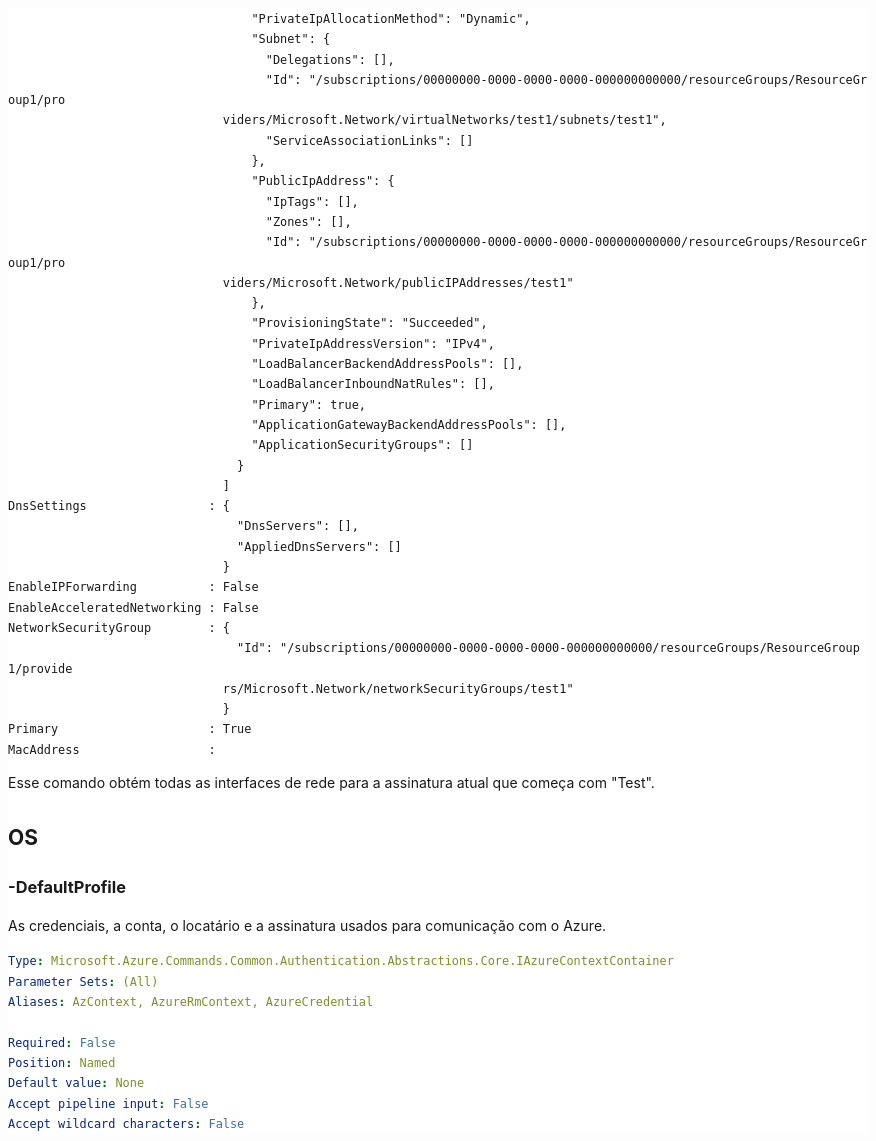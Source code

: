 ```
                                  "PrivateIpAllocationMethod": "Dynamic",
                                  "Subnet": {
                                    "Delegations": [],
                                    "Id": "/subscriptions/00000000-0000-0000-0000-000000000000/resourceGroups/ResourceGroup1/pro
                              viders/Microsoft.Network/virtualNetworks/test1/subnets/test1",
                                    "ServiceAssociationLinks": []
                                  },
                                  "PublicIpAddress": {
                                    "IpTags": [],
                                    "Zones": [],
                                    "Id": "/subscriptions/00000000-0000-0000-0000-000000000000/resourceGroups/ResourceGroup1/pro
                              viders/Microsoft.Network/publicIPAddresses/test1"
                                  },
                                  "ProvisioningState": "Succeeded",
                                  "PrivateIpAddressVersion": "IPv4",
                                  "LoadBalancerBackendAddressPools": [],
                                  "LoadBalancerInboundNatRules": [],
                                  "Primary": true,
                                  "ApplicationGatewayBackendAddressPools": [],
                                  "ApplicationSecurityGroups": []
                                }
                              ]
DnsSettings                 : {
                                "DnsServers": [],
                                "AppliedDnsServers": []
                              }
EnableIPForwarding          : False
EnableAcceleratedNetworking : False
NetworkSecurityGroup        : {
                                "Id": "/subscriptions/00000000-0000-0000-0000-000000000000/resourceGroups/ResourceGroup1/provide
                              rs/Microsoft.Network/networkSecurityGroups/test1"
                              }
Primary                     : True
MacAddress                  :
```

Esse comando obtém todas as interfaces de rede para a assinatura atual que começa com "Test".

## OS

### -DefaultProfile
As credenciais, a conta, o locatário e a assinatura usados para comunicação com o Azure.

```yaml
Type: Microsoft.Azure.Commands.Common.Authentication.Abstractions.Core.IAzureContextContainer
Parameter Sets: (All)
Aliases: AzContext, AzureRmContext, AzureCredential

Required: False
Position: Named
Default value: None
Accept pipeline input: False
Accept wildcard characters: False
```
